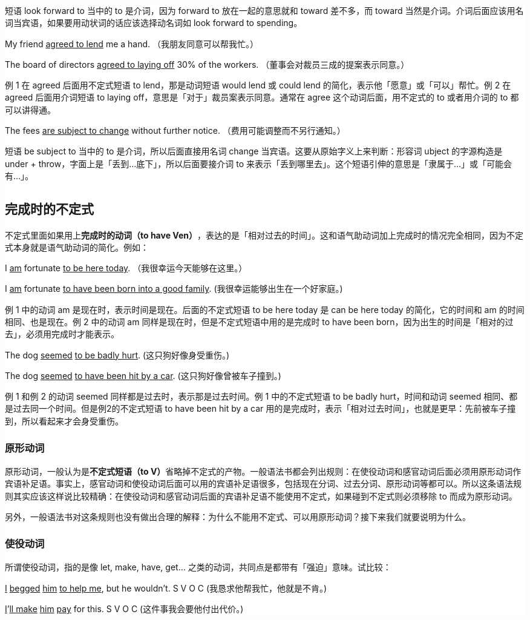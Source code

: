 短语 look forward to 当中的 to 是介词，因为 forward to 放在一起的意思就和 toward 差不多，而 toward 当然是介词。介词后面应该用名词当宾语，如果要用动状词的话应该选择动名词如 look forward to spending。

My friend <u>agreed to lend</u> me a hand.
（我朋友同意可以帮我忙。）

The board of directors <u>agreed to laying off</u> 30% of the workers.
（董事会对裁员三成的提案表示同意。）

例 1 在 agreed 后面用不定式短语 to lend，那是动词短语 would lend 或 could lend 的简化，表示他「愿意」或「可以」帮忙。例 2 在 agreed 后面用介词短语 to laying off，意思是「对于」裁员案表示同意。通常在 agree 这个动词后面，用不定式的 to 或者用介词的 to 都可以讲得通。

The fees <u>are subject to change</u> without further notice.
（费用可能调整而不另行通知。）

短语 be subject to 当中的 to 是介词，所以后面直接用名词 change 当宾语。这要从原始字义上来判断：形容词 ubject 的字源构造是 under + throw，字面上是「丢到…底下」，所以后面要接介词 to 来表示「丢到哪里去」。这个短语引伸的意思是「隶属于…」或「可能会有…」。

## 完成时的不定式

不定式里面如果用上**完成时的动词（to have Ven）**&#8203;，表达的是「相对过去的时间」。这和语气助动词加上完成时的情况完全相同，因为不定式本身就是语气助动词的简化。例如：

I <u>am</u> fortunate <u>to be here today</u>.
（我很幸运今天能够在这里。）

I <u>am</u> fortunate <u>to have been born into a good family</u>.
(我很幸运能够出生在一个好家庭。)

例 1 中的动词 am 是现在时，表示时间是现在。后面的不定式短语 to be here today 是 can be here today 的简化，它的时间和 am 的时间相同、也是现在。例 2 中的动词 am 同样是现在时，但是不定式短语中用的是完成时 to have been born，因为出生的时间是「相对的过去」，必须用完成时才能表示。

The dog <u>seemed</u> <u>to be badly hurt</u>.
(这只狗好像身受重伤。)

The dog <u>seemed</u> <u>to have been hit by a car</u>.
(这只狗好像曾被车子撞到。)

例 1 和例 2 的动词 seemed 同样都是过去时，表示那是过去时间。例 1 中的不定式短语 to be badly hurt，时间和动词 seemed 相同、都是过去同一个时间。但是例2的不定式短语 to have been hit by a car 用的是完成时，表示「相对过去时间」，也就是更早：先前被车子撞到，所以看起来才会身受重伤。

### 原形动词

原形动词，一般认为是**不定式短语（to V）**&#8203;省略掉不定式的产物。一般语法书都会列出规则：在使役动词和感官动词后面必须用原形动词作宾语补足语。事实上，感官动词和使役动词后面可以用的宾语补足语很多，包括现在分词、过去分词、原形动词等都可以。所以这条语法规则其实应该这样说比较精确：在使役动词和感官动词后面的宾语补足语不能使用不定式，如果碰到不定式则必须移除 to 而成为原形动词。

另外，一般语法书对这条规则也没有做出合理的解释：为什么不能用不定式、可以用原形动词？接下来我们就要说明为什么。

### 使役动词

所谓使役动词，指的是像 let, make, have, get… 之类的动词，共同点是都带有「强迫」意味。试比较：

<u>I</u> <u>begged</u> <u>him</u> <u>to help me</u>, but he wouldn’t.
S V O C
(我恳求他帮我忙，他就是不肯。)

<u>I</u>’<u>ll make</u> <u>him</u> <u>pay</u> for this.
S V O C
(这件事我会要他付出代价。)
